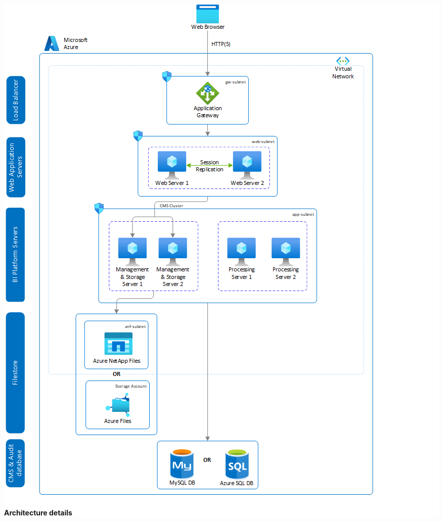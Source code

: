 ![SAP BusinessObjects BI Platform Architecture on Azure](./media/businessobjects-deployment-guide/businessobjects-architecture-on-azure.png)

#### Architecture details
